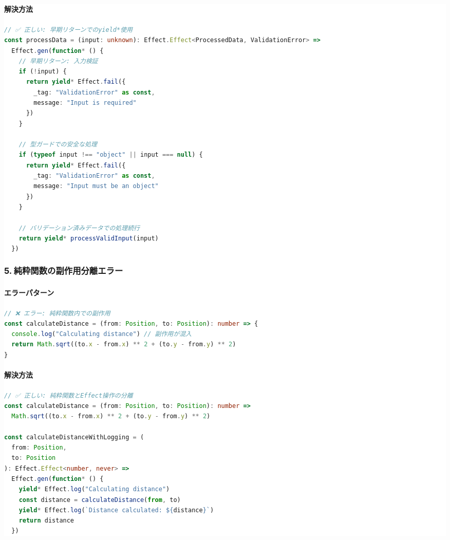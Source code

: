 #### 解決方法
```typescript
// ✅ 正しい: 早期リターンでのyield*使用
const processData = (input: unknown): Effect.Effect<ProcessedData, ValidationError> =>
  Effect.gen(function* () {
    // 早期リターン: 入力検証
    if (!input) {
      return yield* Effect.fail({
        _tag: "ValidationError" as const,
        message: "Input is required"
      })
    }

    // 型ガードでの安全な処理
    if (typeof input !== "object" || input === null) {
      return yield* Effect.fail({
        _tag: "ValidationError" as const,
        message: "Input must be an object"
      })
    }

    // バリデーション済みデータでの処理続行
    return yield* processValidInput(input)
  })
```

### 5. 純粋関数の副作用分離エラー

#### エラーパターン
```typescript
// ❌ エラー: 純粋関数内での副作用
const calculateDistance = (from: Position, to: Position): number => {
  console.log("Calculating distance") // 副作用が混入
  return Math.sqrt((to.x - from.x) ** 2 + (to.y - from.y) ** 2)
}
```

#### 解決方法
```typescript
// ✅ 正しい: 純粋関数とEffect操作の分離
const calculateDistance = (from: Position, to: Position): number =>
  Math.sqrt((to.x - from.x) ** 2 + (to.y - from.y) ** 2)

const calculateDistanceWithLogging = (
  from: Position,
  to: Position
): Effect.Effect<number, never> =>
  Effect.gen(function* () {
    yield* Effect.log("Calculating distance")
    const distance = calculateDistance(from, to)
    yield* Effect.log(`Distance calculated: ${distance}`)
    return distance
  })
```

